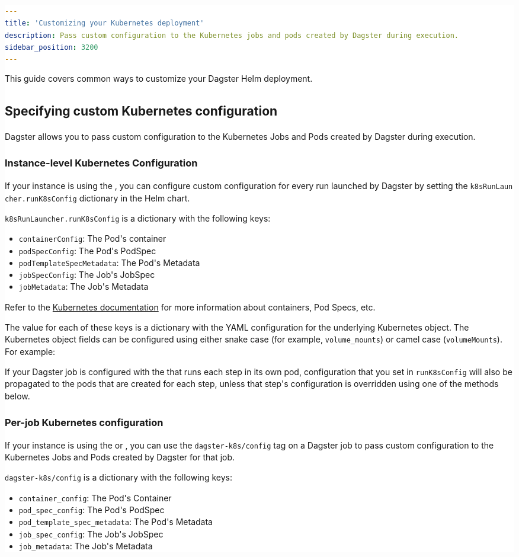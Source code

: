 ```yaml
---
title: 'Customizing your Kubernetes deployment'
description: Pass custom configuration to the Kubernetes jobs and pods created by Dagster during execution.
sidebar_position: 3200
---
```


This guide covers common ways to customize your Dagster Helm deployment.

## Specifying custom Kubernetes configuration

Dagster allows you to pass custom configuration to the Kubernetes Jobs and Pods created by Dagster during execution.

### Instance-level Kubernetes Configuration

If your instance is using the <PyObject section="libraries" module="dagster_k8s" object="K8sRunLauncher" />, you can configure custom configuration for every run launched by Dagster by setting the `k8sRunLauncher.runK8sConfig` dictionary in the Helm chart.

`k8sRunLauncher.runK8sConfig` is a dictionary with the following keys:

- `containerConfig`: The Pod's container
- `podSpecConfig`: The Pod's PodSpec
- `podTemplateSpecMetadata`: The Pod's Metadata
- `jobSpecConfig`: The Job's JobSpec
- `jobMetadata`: The Job's Metadata

Refer to the [Kubernetes documentation](https://kubernetes.io/docs/home) for more information about containers, Pod Specs, etc.

The value for each of these keys is a dictionary with the YAML configuration for the underlying Kubernetes object. The Kubernetes object fields can be configured using either snake case (for example, `volume_mounts`) or camel case (`volumeMounts`). For example:

<CodeExample path="docs_snippets/docs_snippets/deploying/kubernetes/run_k8s_config.yaml" />

If your Dagster job is configured with the <PyObject section="libraries" module="dagster_k8s" object="k8s_job_executor" /> that runs each step in its own pod, configuration that you set in `runK8sConfig` will also be propagated to the pods that are created for each step, unless that step's configuration is overridden using one of the methods below.

### Per-job Kubernetes configuration

If your instance is using the <PyObject section="libraries" module="dagster_k8s" object="K8sRunLauncher" /> or <PyObject section="libraries" module="dagster_celery_k8s" object="CeleryK8sRunLauncher" />, you can use the `dagster-k8s/config` tag on a Dagster job to pass custom configuration to the Kubernetes Jobs and Pods created by Dagster for that job.

`dagster-k8s/config` is a dictionary with the following keys:

- `container_config`: The Pod's Container
- `pod_spec_config`: The Pod's PodSpec
- `pod_template_spec_metadata`: The Pod's Metadata
- `job_spec_config`: The Job's JobSpec
- `job_metadata`: The Job's Metadata
